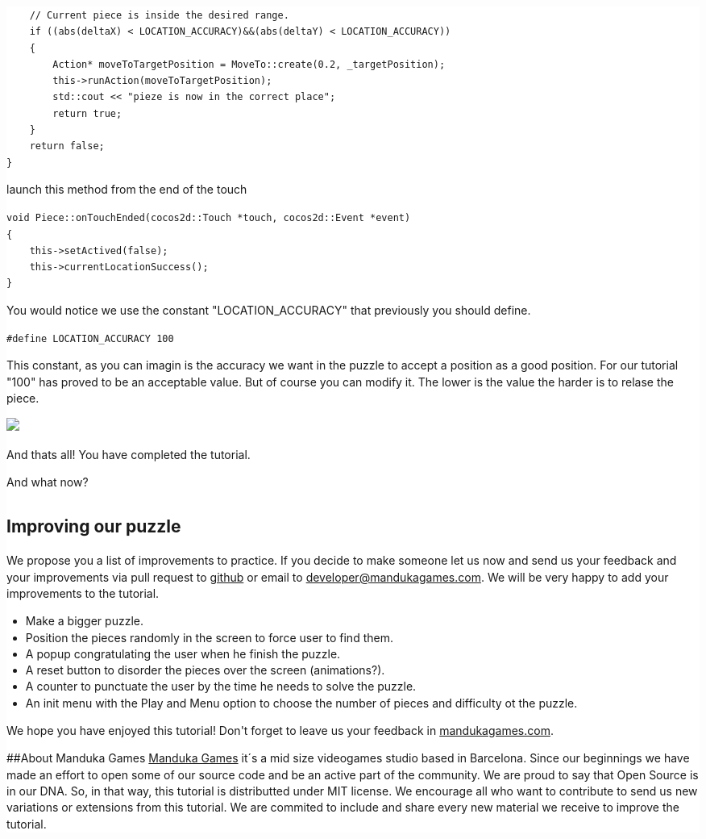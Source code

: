 		// Current piece is inside the desired range.
	    if ((abs(deltaX) < LOCATION_ACCURACY)&&(abs(deltaY) < LOCATION_ACCURACY))
	    {
	        Action* moveToTargetPosition = MoveTo::create(0.2, _targetPosition);
	        this->runAction(moveToTargetPosition);
	        std::cout << "pieze is now in the correct place";
	        return true;
	    }
	    return false;
	}
	
launch this method from the end of the touch

	void Piece::onTouchEnded(cocos2d::Touch *touch, cocos2d::Event *event)
	{
	    this->setActived(false);
	    this->currentLocationSuccess();
	}
	
You would notice we use the constant "LOCATION_ACCURACY" that previously you should define. 

	#define LOCATION_ACCURACY 100

This constant, as you can imagin is the accuracy we want in the puzzle to accept a position as a good position. For our tutorial "100" has proved to be an acceptable value. But of course you can modify it. The lower is the value the harder is to relase the piece. 

![](https://cloud.githubusercontent.com/assets/1536171/3067925/5623a9be-e288-11e3-9e3f-dc79e4882787.png)

And thats all! You have completed the tutorial. 

And what now?

## Improving our puzzle

We propose you a list of improvements to practice. If you decide to make someone let us now and send us your feedback and your improvements via pull request to  [github](https://github.com/MandukaGames/tutorial-puzzle)  or email to  developer@mandukagames.com. We will be very happy to add your improvements to the tutorial. 

* Make a bigger puzzle. 
* Position the pieces randomly in the screen to force user to find them. 
* A popup congratulating the user when he finish the puzzle. 
* A reset button to disorder the pieces over the screen (animations?). 
* A counter to punctuate the user by the time he needs to solve the puzzle.
* An init menu with the Play and Menu option to choose the number of pieces and difficulty ot the puzzle. 

We hope you have enjoyed this tutorial! Don't forget to leave us your feedback in [mandukagames.com](www.mandukagames.com).

##About Manduka Games
[Manduka Games](http://www.mandukagames.com) it´s a mid size videogames studio based in Barcelona. Since our beginnings we have made an effort to open some of our source code and be an active part of the community. We are proud to say that Open Source is in our DNA. So, in that way, this tutorial is distributted under MIT license. We encourage all who want to contribute to send us new variations or extensions from this tutorial. We are commited to include and share every new material we receive to improve the tutorial. 
